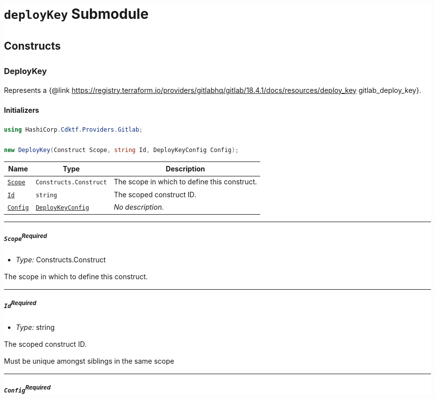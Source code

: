 # `deployKey` Submodule <a name="`deployKey` Submodule" id="@cdktf/provider-gitlab.deployKey"></a>

## Constructs <a name="Constructs" id="Constructs"></a>

### DeployKey <a name="DeployKey" id="@cdktf/provider-gitlab.deployKey.DeployKey"></a>

Represents a {@link https://registry.terraform.io/providers/gitlabhq/gitlab/18.4.1/docs/resources/deploy_key gitlab_deploy_key}.

#### Initializers <a name="Initializers" id="@cdktf/provider-gitlab.deployKey.DeployKey.Initializer"></a>

```csharp
using HashiCorp.Cdktf.Providers.Gitlab;

new DeployKey(Construct Scope, string Id, DeployKeyConfig Config);
```

| **Name** | **Type** | **Description** |
| --- | --- | --- |
| <code><a href="#@cdktf/provider-gitlab.deployKey.DeployKey.Initializer.parameter.scope">Scope</a></code> | <code>Constructs.Construct</code> | The scope in which to define this construct. |
| <code><a href="#@cdktf/provider-gitlab.deployKey.DeployKey.Initializer.parameter.id">Id</a></code> | <code>string</code> | The scoped construct ID. |
| <code><a href="#@cdktf/provider-gitlab.deployKey.DeployKey.Initializer.parameter.config">Config</a></code> | <code><a href="#@cdktf/provider-gitlab.deployKey.DeployKeyConfig">DeployKeyConfig</a></code> | *No description.* |

---

##### `Scope`<sup>Required</sup> <a name="Scope" id="@cdktf/provider-gitlab.deployKey.DeployKey.Initializer.parameter.scope"></a>

- *Type:* Constructs.Construct

The scope in which to define this construct.

---

##### `Id`<sup>Required</sup> <a name="Id" id="@cdktf/provider-gitlab.deployKey.DeployKey.Initializer.parameter.id"></a>

- *Type:* string

The scoped construct ID.

Must be unique amongst siblings in the same scope

---

##### `Config`<sup>Required</sup> <a name="Config" id="@cdktf/provider-gitlab.deployKey.DeployKey.Initializer.parameter.config"></a>
